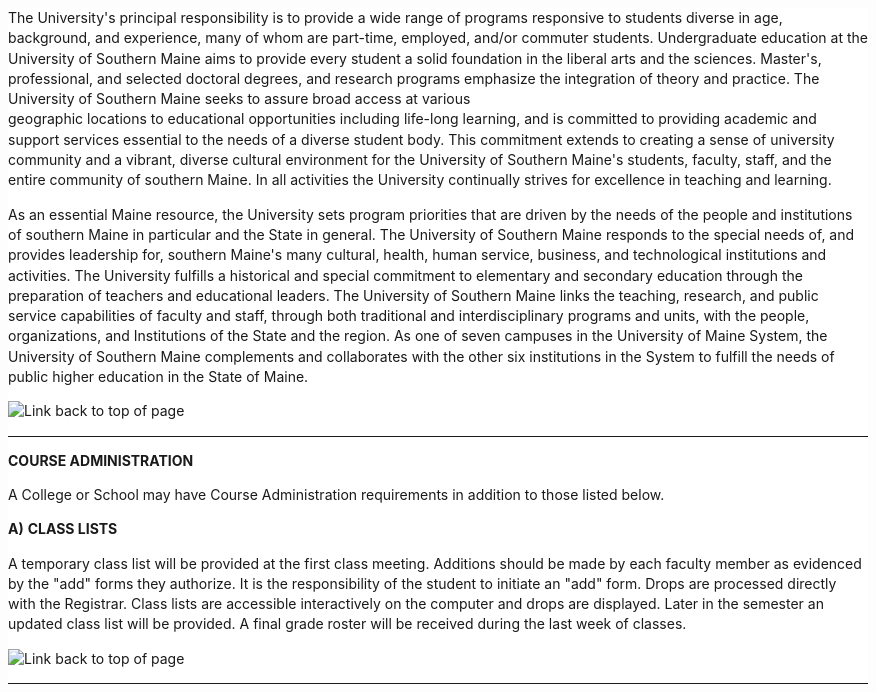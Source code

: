 The University's principal responsibility is to provide a wide range of
programs responsive to students diverse in age, background, and experience,
many of whom are part-time, employed, and/or commuter students. Undergraduate
education at the University of Southern Maine aims to provide every student a
solid foundation in the liberal arts and the sciences. Master's, professional,
and selected doctoral degrees, and research programs emphasize the integration
of theory and practice. The University of Southern Maine seeks to assure broad
access at various  
geographic locations to educational opportunities including life-long
learning, and is committed to providing academic and support services
essential to the needs of a diverse student body. This commitment extends to
creating a sense of university community and a vibrant, diverse cultural
environment for the University of Southern Maine's students, faculty, staff,
and the entire community of southern Maine. In all activities the University
continually strives for excellence in teaching and learning.

As an essential Maine resource, the University sets program priorities that
are driven by the needs of the people and institutions of southern Maine in
particular and the State in general. The University of Southern Maine responds
to the special needs of, and provides leadership for, southern Maine's many
cultural, health, human service, business, and technological institutions and
activities. The University fulfills a historical and special commitment to
elementary and secondary education through the preparation of teachers and
educational leaders. The University of Southern Maine links the teaching,
research, and public service capabilities of faculty and staff, through both
traditional and interdisciplinary programs and units, with the people,
organizations, and Institutions of the State and the region. As one of seven
campuses in the University of Maine System, the University of Southern Maine
complements and collaborates with the other six institutions in the System to
fulfill the needs of public higher education in the State of Maine.  

![Link back to top of page](images/top.gif)  
  
---  
  


**COURSE ADMINISTRATION**

A College or School may have Course Administration requirements in addition to
those listed below.

**A)** **CLASS LISTS**

A temporary class list will be provided at the first class meeting. Additions
should be made by each faculty member as evidenced by the "add" forms they
authorize. It is the responsibility of the student to initiate an "add" form.
Drops are processed directly with the Registrar. Class lists are accessible
interactively on the computer and drops are displayed. Later in the semester
an updated class list will be provided. A final grade roster will be received
during the last week of classes.

![Link back to top of page](images/top.gif)  
  
---  
  